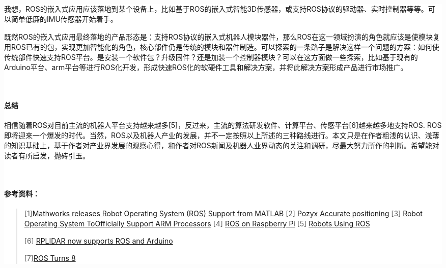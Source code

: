 
我想，ROS的嵌入式应用应该落地到某个设备上，比如基于ROS的嵌入式智能3D传感器，或支持ROS协议的驱动器、实时控制器等等。可以简单低廉的IMU传感器开始着手。


既然ROS的嵌入式应用最终落地的产品形态是：支持ROS协议的嵌入式机器人模块器件，那么ROS在这一领域扮演的角色就应该是使模块复用ROS已有的包，实现更加智能化的角色，核心部件仍是传统的模块和器件制造。可以探索的一条路子是解决这样一个问题的方案：如何使传统部件快速支持ROS平台。是安装一个软件包？升级固件？还是加装一个控制器模块？可以在这方面做一些探索，比如基于现有的Arduino平台、arm平台等进行ROS化开发，形成快速ROS化的软硬件工具和解决方案，并将此解决方案形成产品进行市场推广。


 


#### 总结


相信随着ROS对目前主流的机器人平台支持越来越多[5]，反过来，主流的算法研发软件、计算平台、传感平台[6]越来越多地支持ROS. ROS即将迎来一个爆发的时代。当然，ROS以及机器人产业的发展，并不一定按照以上所述的三种路线进行。本文只是在作者粗浅的认识、浅薄的知识基础上，基于作者对产业界发展的观察心得，和作者对ROS新闻及机器人业界动态的关注和调研，尽最大努力所作的判断。希望能对读者有所启发，抛砖引玉。


 


#### 参考资料：



> [1][Mathworks releases Robot Operating System (ROS) Support from MATLAB](http://www.ros.org/news/2014/01/mathworks-releases-robot-operating-system-ros-support-from-matlab.html) [2] [Pozyx Accurate positioning](http://www.pozyx.io/) [3] [Robot Operating System ToOfficially Support ARM Processors](http://hardware.slashdot.org/story/14/09/13/1452226/robot-operating-system-to-officially-support-arm-processors) [4] [ROS on Raspberry Pi](http://wiki.ros.org/ROSberryPi/Setting%20up%20Hydro%20on%20RaspberryPi) [5] [Robots Using ROS](http://wiki.ros.org/Robots) 
> 
> 
> [6] [RPLIDAR now supports ROS and Arduino](http://www.dfrobot.com/index.php?route=DFblog/blog&id=26 "http://www.dfrobot.com/index.php?route=DFblog/blog&id=26")
> 
> 
> [7][ROS Turns 8](http://www.ros.org/news/2015/12/ros-turns-8.html "http://www.dfrobot.com/index.php?route=DFblog/blog&id=26")




